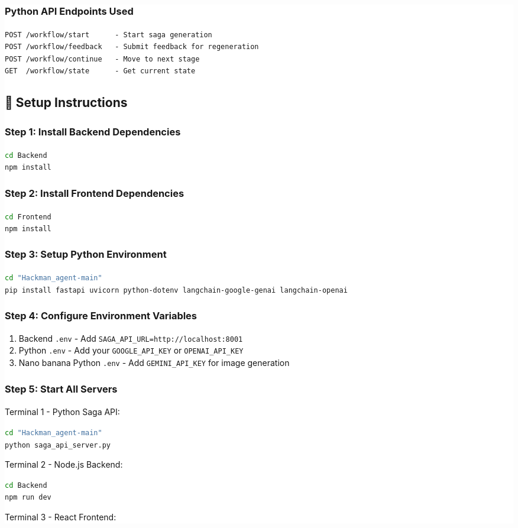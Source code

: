 ### Python API Endpoints Used

```
POST /workflow/start      - Start saga generation
POST /workflow/feedback   - Submit feedback for regeneration
POST /workflow/continue   - Move to next stage
GET  /workflow/state      - Get current state
```

## 🔧 Setup Instructions

### Step 1: Install Backend Dependencies

```bash
cd Backend
npm install
```

### Step 2: Install Frontend Dependencies

```bash
cd Frontend
npm install
```

### Step 3: Setup Python Environment

```bash
cd "Hackman_agent-main"
pip install fastapi uvicorn python-dotenv langchain-google-genai langchain-openai
```

### Step 4: Configure Environment Variables

1. Backend `.env` - Add `SAGA_API_URL=http://localhost:8001`
2. Python `.env` - Add your `GOOGLE_API_KEY` or `OPENAI_API_KEY`
3. Nano banana Python `.env` - Add `GEMINI_API_KEY` for image generation

### Step 5: Start All Servers

Terminal 1 - Python Saga API:

```bash
cd "Hackman_agent-main"
python saga_api_server.py
```

Terminal 2 - Node.js Backend:

```bash
cd Backend
npm run dev
```

Terminal 3 - React Frontend:

